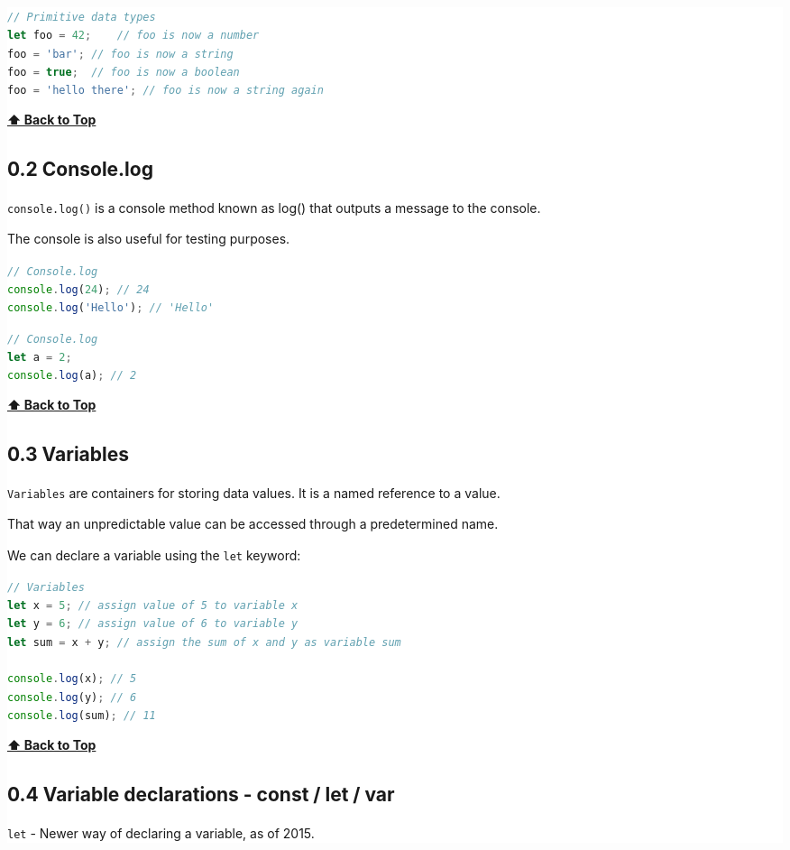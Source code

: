 ```javascript
// Primitive data types
let foo = 42;    // foo is now a number
foo = 'bar'; // foo is now a string
foo = true;  // foo is now a boolean
foo = 'hello there'; // foo is now a string again
```


**[⬆ Back to Top](#fundamentals)**

## 0.2 Console.log

`console.log()` is a console method known as log() that outputs a message to the console.

The console is also useful for testing purposes.

```javascript
// Console.log
console.log(24); // 24
console.log('Hello'); // 'Hello'
```

```js
// Console.log
let a = 2;
console.log(a); // 2
```


**[⬆ Back to Top](#fundamentals)**

## 0.3 Variables

`Variables` are containers for storing data values. It is a named reference to a value.

That way an unpredictable value can be accessed through a predetermined name.

We can declare a variable using the `let` keyword:

```js
// Variables
let x = 5; // assign value of 5 to variable x
let y = 6; // assign value of 6 to variable y
let sum = x + y; // assign the sum of x and y as variable sum

console.log(x); // 5
console.log(y); // 6
console.log(sum); // 11
```

**[⬆ Back to Top](#fundamentals)**

## 0.4 Variable declarations - const / let / var

`let` - Newer way of declaring a variable, as of 2015.
